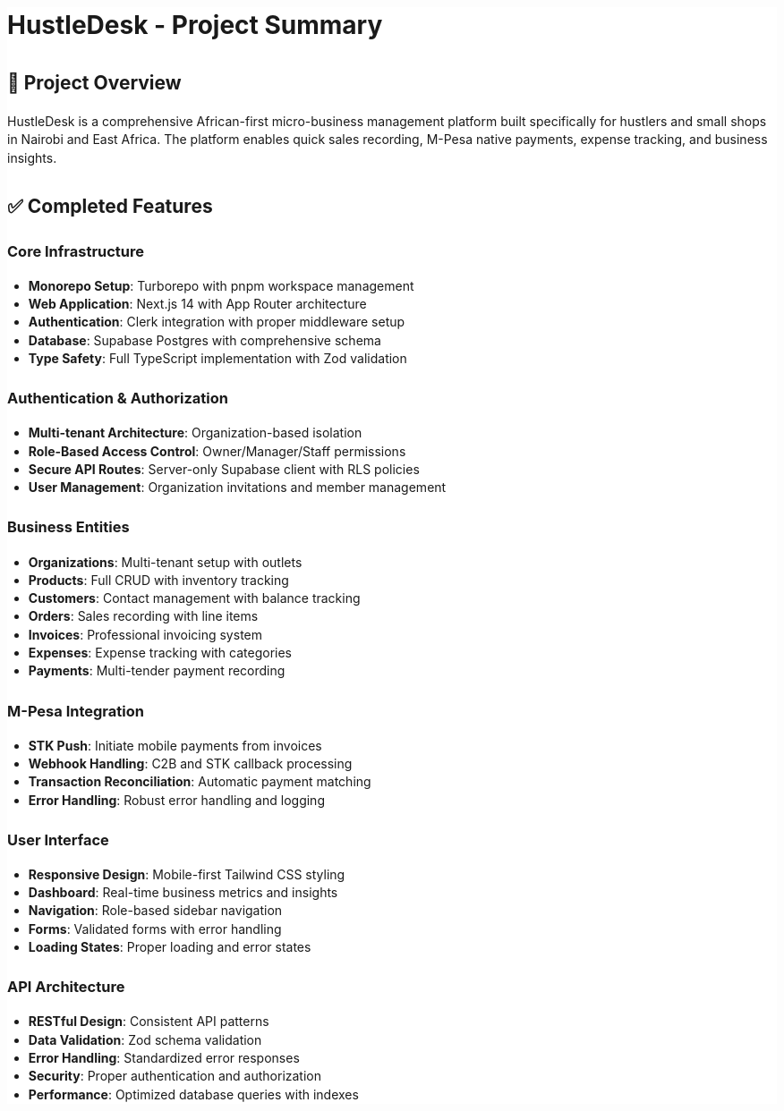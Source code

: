 # HustleDesk - Project Summary

## 🎯 Project Overview

HustleDesk is a comprehensive African-first micro-business management platform built specifically for hustlers and small shops in Nairobi and East Africa. The platform enables quick sales recording, M-Pesa native payments, expense tracking, and business insights.

## ✅ Completed Features

### Core Infrastructure
- **Monorepo Setup**: Turborepo with pnpm workspace management
- **Web Application**: Next.js 14 with App Router architecture
- **Authentication**: Clerk integration with proper middleware setup
- **Database**: Supabase Postgres with comprehensive schema
- **Type Safety**: Full TypeScript implementation with Zod validation

### Authentication & Authorization
- **Multi-tenant Architecture**: Organization-based isolation
- **Role-Based Access Control**: Owner/Manager/Staff permissions
- **Secure API Routes**: Server-only Supabase client with RLS policies
- **User Management**: Organization invitations and member management

### Business Entities
- **Organizations**: Multi-tenant setup with outlets
- **Products**: Full CRUD with inventory tracking
- **Customers**: Contact management with balance tracking
- **Orders**: Sales recording with line items
- **Invoices**: Professional invoicing system
- **Expenses**: Expense tracking with categories
- **Payments**: Multi-tender payment recording

### M-Pesa Integration
- **STK Push**: Initiate mobile payments from invoices
- **Webhook Handling**: C2B and STK callback processing
- **Transaction Reconciliation**: Automatic payment matching
- **Error Handling**: Robust error handling and logging

### User Interface
- **Responsive Design**: Mobile-first Tailwind CSS styling
- **Dashboard**: Real-time business metrics and insights
- **Navigation**: Role-based sidebar navigation
- **Forms**: Validated forms with error handling
- **Loading States**: Proper loading and error states

### API Architecture
- **RESTful Design**: Consistent API patterns
- **Data Validation**: Zod schema validation
- **Error Handling**: Standardized error responses
- **Security**: Proper authentication and authorization
- **Performance**: Optimized database queries with indexes
